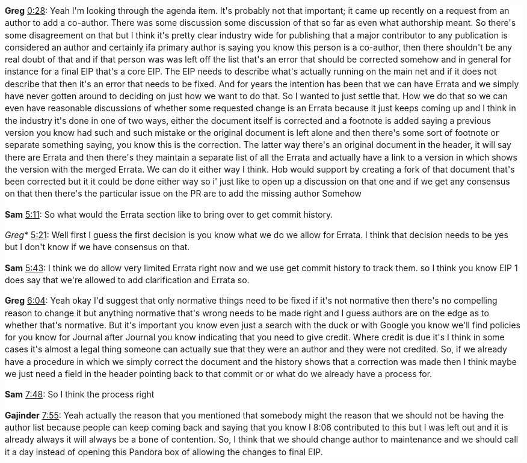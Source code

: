 **Greg** [0:28](https://www.youtube.com/watch?v=9GRzvp06Qlg&t=28s): Yeah I'm looking through the agenda item. It's probably not that important; it came up recently on a request  from an author to add a co-author. There was some discussion some discussion of that so
far as even what authorship meant. So there's some disagreement on that but I think it's pretty clear industry wide for publishing that a major contributor to any publication is considered an author and certainly ifa  primary author is saying you know this person is a co-author, then there shouldn't be any real doubt of that and if that person was was left off the list that's an error that should be corrected somehow and in general for instance for a final EIP that's a core EIP. The EIP needs to describe what's actually running on the main net and if it does not describe that then it's an error that needs to be fixed. And for years
the intention has been that we can have Errata and we simply have never gotten around to deciding on just how we want to do that. So I wanted to just settle that. How we do that so we can even have reasonable discussions of whether some requested change is an Errata because it just keeps coming up and I think in the industry it's done in one of two ways, either the document itself is corrected and a footnote is added saying a previous version you know had such and such mistake or the original document is left alone and then there's some sort of footnote or separate something saying, you know this is the correction. The latter way there's an original document in the header, it will say there are Errata and then there's they maintain a separate list of all the Errata  and actually have a link to a version in which shows the version with the merged Errata. We can do it either way I think. Hob would support by creating a fork of that document that's been corrected but it it could be done either way so i' just like to open up a discussion on that one and if we get any consensus on that then there's the particular issue on the PR are to add the missing author Somehow

**Sam** [5:11](https://www.youtube.com/watch?v=9GRzvp06Qlg&t=311s):  So what would the Errata section like to bring over to get commit history.

*Greg** [5:21](https://www.youtube.com/watch?v=9GRzvp06Qlg&t=321s): Well first I guess the first decision is you know what we do we allow for Errata. I think that decision needs to be yes but I don't know if we have consensus on that. 

**Sam** [5:43](https://www.youtube.com/watch?v=9GRzvp06Qlg&t=343s): I think we do allow very limited Errata right now and we use get commit history to track them. so I think you know EIP 1 does say that we're allowed to add clarification and Errata so.

**Greg** [6:04](https://www.youtube.com/watch?v=9GRzvp06Qlg&t=364s): Yeah okay I'd suggest that only normative things need to be fixed if it's not normative then there's no compelling reason to change it but anything normative that's wrong needs to be made right and I guess authors are on the edge as to whether that's normative. But it's important you know even  just a search with the duck or with Google you know we'll find policies for you know for Journal after Journal you know indicating that you need to give credit. Where credit is due it's I think in some cases it's almost a legal thing someone can actually sue  that they were an author and they were not credited. So, if we already have a procedure in which we simply correct the document and the history shows that a correction was made then I think maybe we just need a field in the header pointing back to that commit or or what do we already have a process for.

**Sam** [7:48](https://www.youtube.com/watch?v=9GRzvp06Qlg&t=490s): So I think the process right 

**Gajinder** [7:55](https://www.youtube.com/watch?v=9GRzvp06Qlg&t=497s): Yeah actually the reason that you mentioned that somebody might the reason that we should not be having the author list because people can keep coming back and saying that you know I
8:06
contributed to this but I was left out and it is already always it will always be a bone of contention. So, I think that we should change author to maintenance and we should call it a day instead of opening this Pandora box of allowing the changes to final EIP. 
